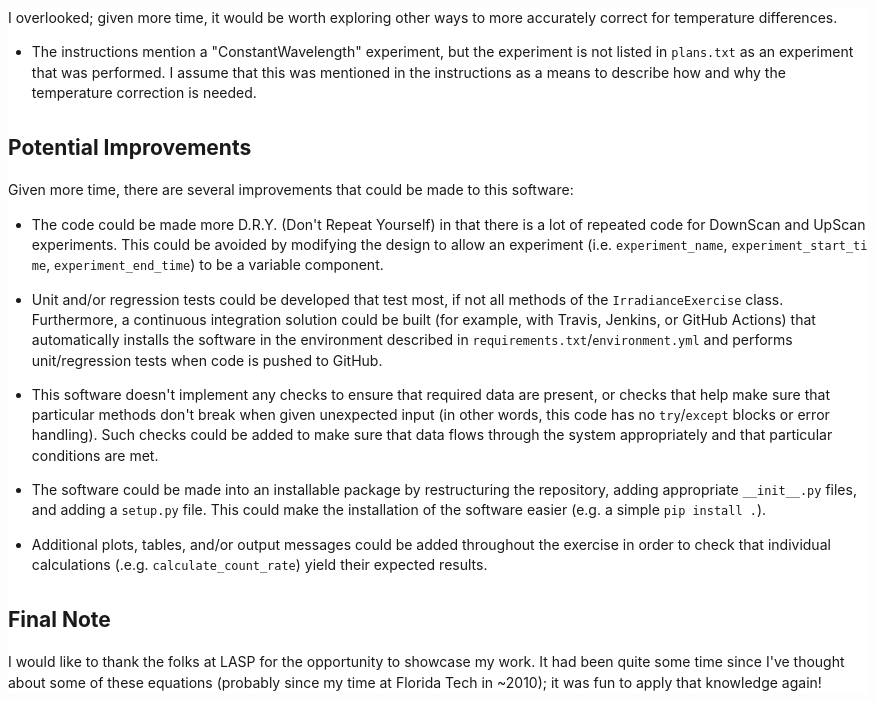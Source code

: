I overlooked; given more time, it would be worth exploring other ways to more accurately correct for temperature differences.

- The instructions mention a "ConstantWavelength" experiment, but the experiment is not listed in `plans.txt` as an experiment
that was performed.  I assume that this was mentioned in the instructions as a means to describe how and why the temperature
correction is needed.


## Potential Improvements <a name="improvements"></a>

Given more time, there are several improvements that could be made to this software:

- The code could be made more D.R.Y. (Don't Repeat Yourself) in that there is a lot of repeated code for DownScan and UpScan experiments.  This could be avoided by modifying the design to allow an experiment (i.e. `experiment_name`,
`experiment_start_time`, `experiment_end_time`) to be a variable component.

- Unit and/or regression tests could be developed that test most, if not all methods of the `IrradianceExercise` class.
Furthermore, a continuous integration solution could be built (for example, with Travis, Jenkins, or GitHub Actions) that automatically installs the software in the environment described in `requirements.txt`/`environment.yml` and performs unit/regression tests when code is pushed to GitHub.

- This software doesn't implement any checks to ensure that required data are present, or checks that help make sure that particular methods don't break when given unexpected input (in other words, this code has no `try`/`except` blocks or error
handling).  Such checks could be added to make sure that data flows through the system appropriately and that particular
conditions are met.

- The software could be made into an installable package by restructuring the repository, adding appropriate `__init__.py`
files, and adding a `setup.py` file.  This could make the installation of the software easier (e.g. a simple `pip install .`).

- Additional plots, tables, and/or output messages could be added throughout the exercise in order to check that
individual calculations (.e.g. `calculate_count_rate`) yield their expected results.


## Final Note

I would like to thank the folks at LASP for the opportunity to showcase my work.  It had been quite some time since I've thought
about some of these equations (probably since my time at Florida Tech in ~2010); it was fun to apply that knowledge again!
